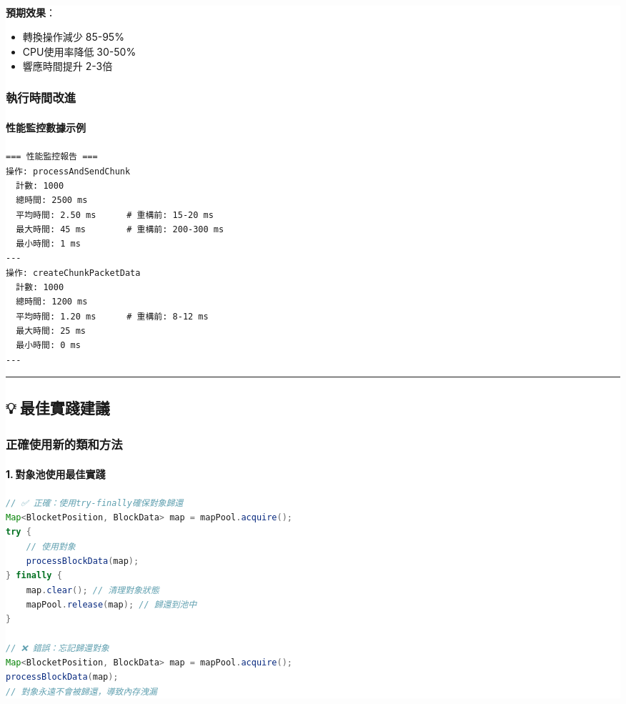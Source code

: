 **預期效果**：
- 轉換操作減少 85-95%
- CPU使用率降低 30-50%
- 響應時間提升 2-3倍

### 執行時間改進

#### 性能監控數據示例

```
=== 性能監控報告 ===
操作: processAndSendChunk
  計數: 1000
  總時間: 2500 ms
  平均時間: 2.50 ms      # 重構前: 15-20 ms
  最大時間: 45 ms        # 重構前: 200-300 ms
  最小時間: 1 ms
---
操作: createChunkPacketData
  計數: 1000
  總時間: 1200 ms
  平均時間: 1.20 ms      # 重構前: 8-12 ms
  最大時間: 25 ms
  最小時間: 0 ms
---
```

---

## 💡 最佳實踐建議

### 正確使用新的類和方法

#### 1. 對象池使用最佳實踐

```java
// ✅ 正確：使用try-finally確保對象歸還
Map<BlocketPosition, BlockData> map = mapPool.acquire();
try {
    // 使用對象
    processBlockData(map);
} finally {
    map.clear(); // 清理對象狀態
    mapPool.release(map); // 歸還到池中
}

// ❌ 錯誤：忘記歸還對象
Map<BlocketPosition, BlockData> map = mapPool.acquire();
processBlockData(map);
// 對象永遠不會被歸還，導致內存洩漏
```
